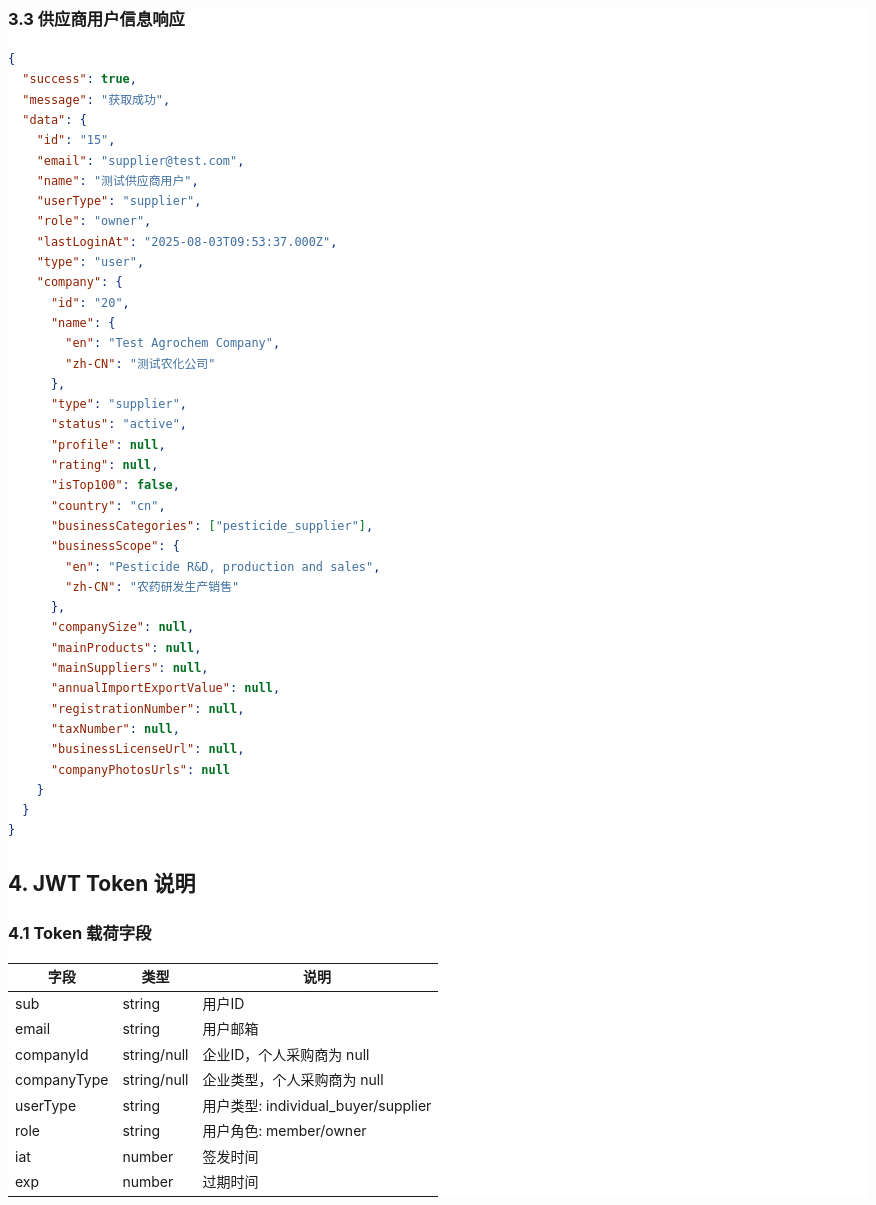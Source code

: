 ### 3.3 供应商用户信息响应

```json
{
  "success": true,
  "message": "获取成功",
  "data": {
    "id": "15",
    "email": "supplier@test.com",
    "name": "测试供应商用户",
    "userType": "supplier",
    "role": "owner",
    "lastLoginAt": "2025-08-03T09:53:37.000Z",
    "type": "user",
    "company": {
      "id": "20",
      "name": {
        "en": "Test Agrochem Company",
        "zh-CN": "测试农化公司"
      },
      "type": "supplier",
      "status": "active",
      "profile": null,
      "rating": null,
      "isTop100": false,
      "country": "cn",
      "businessCategories": ["pesticide_supplier"],
      "businessScope": {
        "en": "Pesticide R&D, production and sales",
        "zh-CN": "农药研发生产销售"
      },
      "companySize": null,
      "mainProducts": null,
      "mainSuppliers": null,
      "annualImportExportValue": null,
      "registrationNumber": null,
      "taxNumber": null,
      "businessLicenseUrl": null,
      "companyPhotosUrls": null
    }
  }
}
```

## 4. JWT Token 说明

### 4.1 Token 载荷字段

| 字段 | 类型 | 说明 |
|------|------|------|
| sub | string | 用户ID |
| email | string | 用户邮箱 |
| companyId | string/null | 企业ID，个人采购商为 null |
| companyType | string/null | 企业类型，个人采购商为 null |
| userType | string | 用户类型: individual_buyer/supplier |
| role | string | 用户角色: member/owner |
| iat | number | 签发时间 |
| exp | number | 过期时间 |